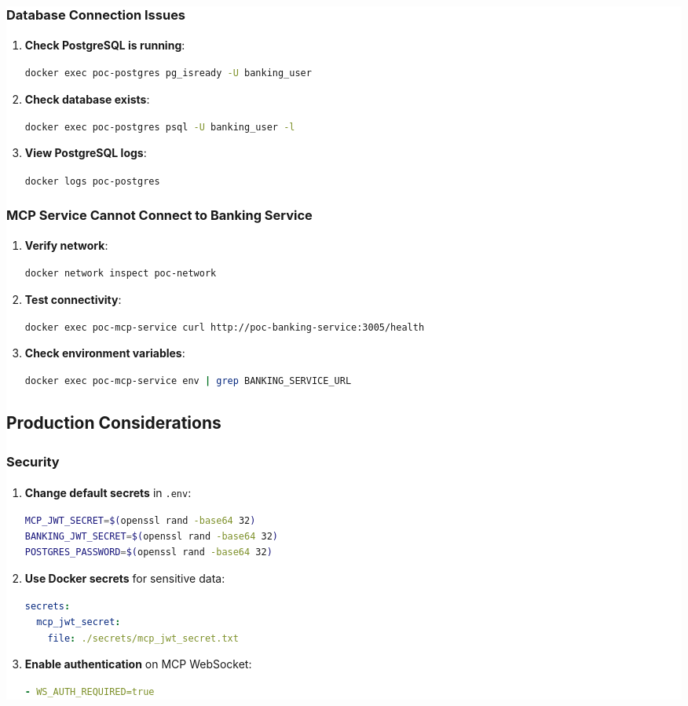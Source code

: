 ### Database Connection Issues

1. **Check PostgreSQL is running**:
   ```bash
   docker exec poc-postgres pg_isready -U banking_user
   ```

2. **Check database exists**:
   ```bash
   docker exec poc-postgres psql -U banking_user -l
   ```

3. **View PostgreSQL logs**:
   ```bash
   docker logs poc-postgres
   ```

### MCP Service Cannot Connect to Banking Service

1. **Verify network**:
   ```bash
   docker network inspect poc-network
   ```

2. **Test connectivity**:
   ```bash
   docker exec poc-mcp-service curl http://poc-banking-service:3005/health
   ```

3. **Check environment variables**:
   ```bash
   docker exec poc-mcp-service env | grep BANKING_SERVICE_URL
   ```

## Production Considerations

### Security

1. **Change default secrets** in `.env`:
   ```bash
   MCP_JWT_SECRET=$(openssl rand -base64 32)
   BANKING_JWT_SECRET=$(openssl rand -base64 32)
   POSTGRES_PASSWORD=$(openssl rand -base64 32)
   ```

2. **Use Docker secrets** for sensitive data:
   ```yaml
   secrets:
     mcp_jwt_secret:
       file: ./secrets/mcp_jwt_secret.txt
   ```

3. **Enable authentication** on MCP WebSocket:
   ```yaml
   - WS_AUTH_REQUIRED=true
   ```
